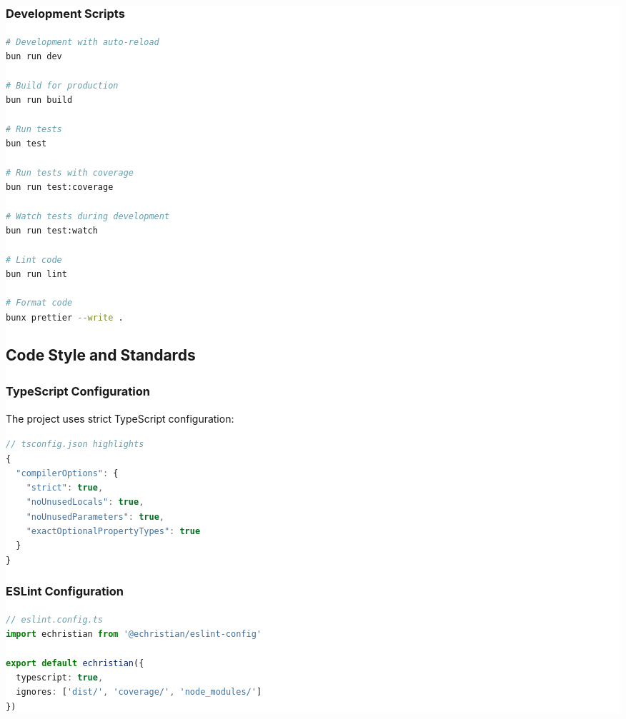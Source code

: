 ### Development Scripts

```bash
# Development with auto-reload
bun run dev

# Build for production
bun run build

# Run tests
bun test

# Run tests with coverage
bun run test:coverage

# Watch tests during development
bun run test:watch

# Lint code
bun run lint

# Format code
bunx prettier --write .
```

## Code Style and Standards

### TypeScript Configuration

The project uses strict TypeScript configuration:

```typescript
// tsconfig.json highlights
{
  "compilerOptions": {
    "strict": true,
    "noUnusedLocals": true,
    "noUnusedParameters": true,
    "exactOptionalPropertyTypes": true
  }
}
```

### ESLint Configuration

```typescript
// eslint.config.ts
import echristian from '@echristian/eslint-config'

export default echristian({
  typescript: true,
  ignores: ['dist/', 'coverage/', 'node_modules/']
})
```
